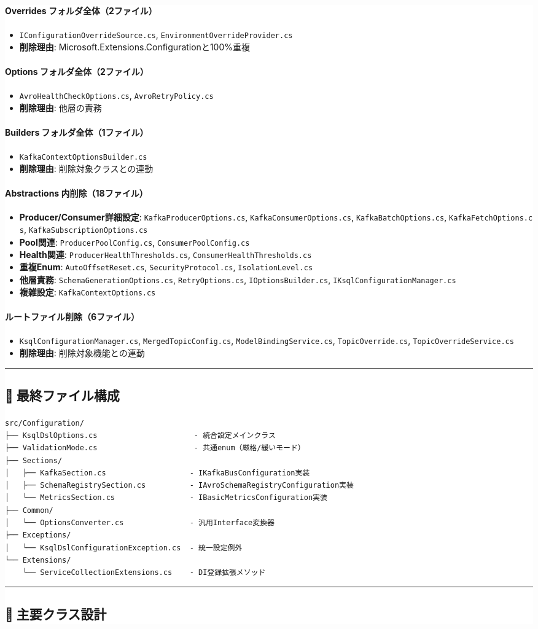 #### **Overrides フォルダ全体（2ファイル）**
- `IConfigurationOverrideSource.cs`, `EnvironmentOverrideProvider.cs`
- **削除理由**: Microsoft.Extensions.Configurationと100%重複

#### **Options フォルダ全体（2ファイル）**
- `AvroHealthCheckOptions.cs`, `AvroRetryPolicy.cs`
- **削除理由**: 他層の責務

#### **Builders フォルダ全体（1ファイル）**
- `KafkaContextOptionsBuilder.cs`
- **削除理由**: 削除対象クラスとの連動

#### **Abstractions 内削除（18ファイル）**
- **Producer/Consumer詳細設定**: `KafkaProducerOptions.cs`, `KafkaConsumerOptions.cs`, `KafkaBatchOptions.cs`, `KafkaFetchOptions.cs`, `KafkaSubscriptionOptions.cs`
- **Pool関連**: `ProducerPoolConfig.cs`, `ConsumerPoolConfig.cs`
- **Health関連**: `ProducerHealthThresholds.cs`, `ConsumerHealthThresholds.cs`
- **重複Enum**: `AutoOffsetReset.cs`, `SecurityProtocol.cs`, `IsolationLevel.cs`
- **他層責務**: `SchemaGenerationOptions.cs`, `RetryOptions.cs`, `IOptionsBuilder.cs`, `IKsqlConfigurationManager.cs`
- **複雑設定**: `KafkaContextOptions.cs`

#### **ルートファイル削除（6ファイル）**
- `KsqlConfigurationManager.cs`, `MergedTopicConfig.cs`, `ModelBindingService.cs`, `TopicOverride.cs`, `TopicOverrideService.cs`
- **削除理由**: 削除対象機能との連動

---

## 📁 **最終ファイル構成**

```
src/Configuration/
├── KsqlDslOptions.cs                      - 統合設定メインクラス
├── ValidationMode.cs                      - 共通enum（厳格/緩いモード）
├── Sections/
│   ├── KafkaSection.cs                   - IKafkaBusConfiguration実装
│   ├── SchemaRegistrySection.cs          - IAvroSchemaRegistryConfiguration実装
│   └── MetricsSection.cs                 - IBasicMetricsConfiguration実装
├── Common/
│   └── OptionsConverter.cs               - 汎用Interface変換器
├── Exceptions/
│   └── KsqlDslConfigurationException.cs  - 統一設定例外
└── Extensions/
    └── ServiceCollectionExtensions.cs    - DI登録拡張メソッド
```

---

## 🔧 **主要クラス設計**

